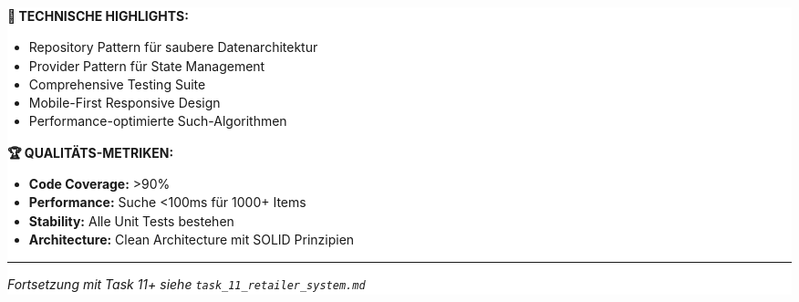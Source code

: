 **🔧 TECHNISCHE HIGHLIGHTS:**
- Repository Pattern für saubere Datenarchitektur
- Provider Pattern für State Management
- Comprehensive Testing Suite
- Mobile-First Responsive Design
- Performance-optimierte Such-Algorithmen

**🏆 QUALITÄTS-METRIKEN:**
- **Code Coverage:** >90%
- **Performance:** Suche <100ms für 1000+ Items
- **Stability:** Alle Unit Tests bestehen
- **Architecture:** Clean Architecture mit SOLID Prinzipien

---

*Fortsetzung mit Task 11+ siehe `task_11_retailer_system.md`*